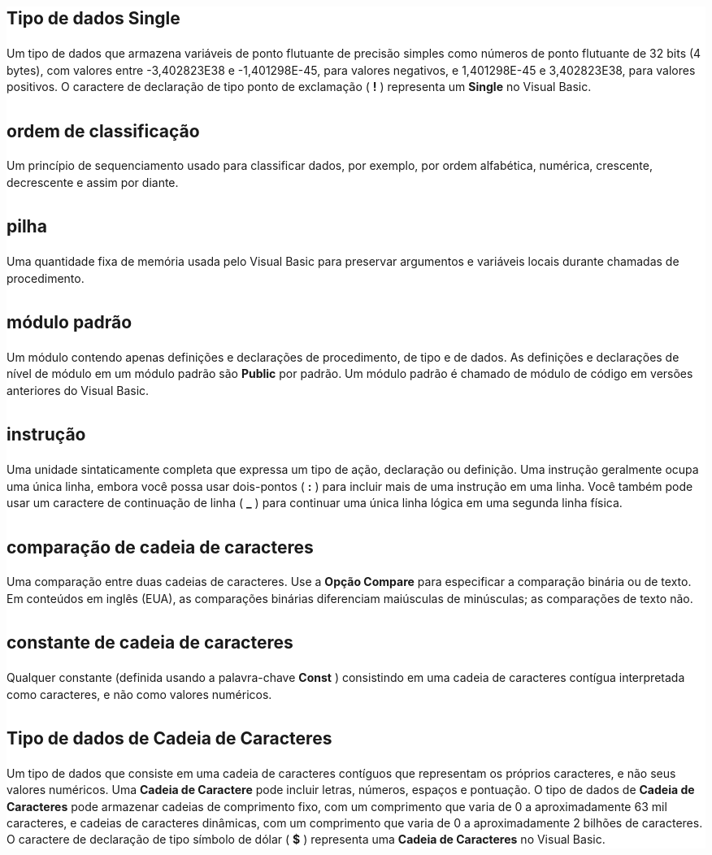 
## Tipo de dados Single

Um tipo de dados que armazena variáveis de ponto flutuante de precisão simples como números de ponto flutuante de 32 bits (4 bytes), com valores entre -3,402823E38 e -1,401298E-45, para valores negativos, e 1,401298E-45 e 3,402823E38, para valores positivos. O caractere de declaração de tipo ponto de exclamação ( **!** ) representa um **Single** no Visual Basic.


## ordem de classificação

Um princípio de sequenciamento usado para classificar dados, por exemplo, por ordem alfabética, numérica, crescente, decrescente e assim por diante.


## pilha

Uma quantidade fixa de memória usada pelo Visual Basic para preservar argumentos e variáveis locais durante chamadas de procedimento.


## módulo padrão

Um módulo contendo apenas definições e declarações de procedimento, de tipo e de dados. As definições e declarações de nível de módulo em um módulo padrão são  **Public** por padrão. Um módulo padrão é chamado de módulo de código em versões anteriores do Visual Basic.


## instrução

Uma unidade sintaticamente completa que expressa um tipo de ação, declaração ou definição. Uma instrução geralmente ocupa uma única linha, embora você possa usar dois-pontos ( **:** ) para incluir mais de uma instrução em uma linha. Você também pode usar um caractere de continuação de linha ( **_** ) para continuar uma única linha lógica em uma segunda linha física.


## comparação de cadeia de caracteres

Uma comparação entre duas cadeias de caracteres. Use a  **Opção Compare** para especificar a comparação binária ou de texto. Em conteúdos em inglês (EUA), as comparações binárias diferenciam maiúsculas de minúsculas; as comparações de texto não.


## constante de cadeia de caracteres

Qualquer constante (definida usando a palavra-chave  **Const** ) consistindo em uma cadeia de caracteres contígua interpretada como caracteres, e não como valores numéricos.


## Tipo de dados de Cadeia de Caracteres

Um tipo de dados que consiste em uma cadeia de caracteres contíguos que representam os próprios caracteres, e não seus valores numéricos. Uma  **Cadeia de Caractere** pode incluir letras, números, espaços e pontuação. O tipo de dados de **Cadeia de Caracteres** pode armazenar cadeias de comprimento fixo, com um comprimento que varia de 0 a aproximadamente 63 mil caracteres, e cadeias de caracteres dinâmicas, com um comprimento que varia de 0 a aproximadamente 2 bilhões de caracteres. O caractere de declaração de tipo símbolo de dólar ( **$** ) representa uma **Cadeia de Caracteres** no Visual Basic.

